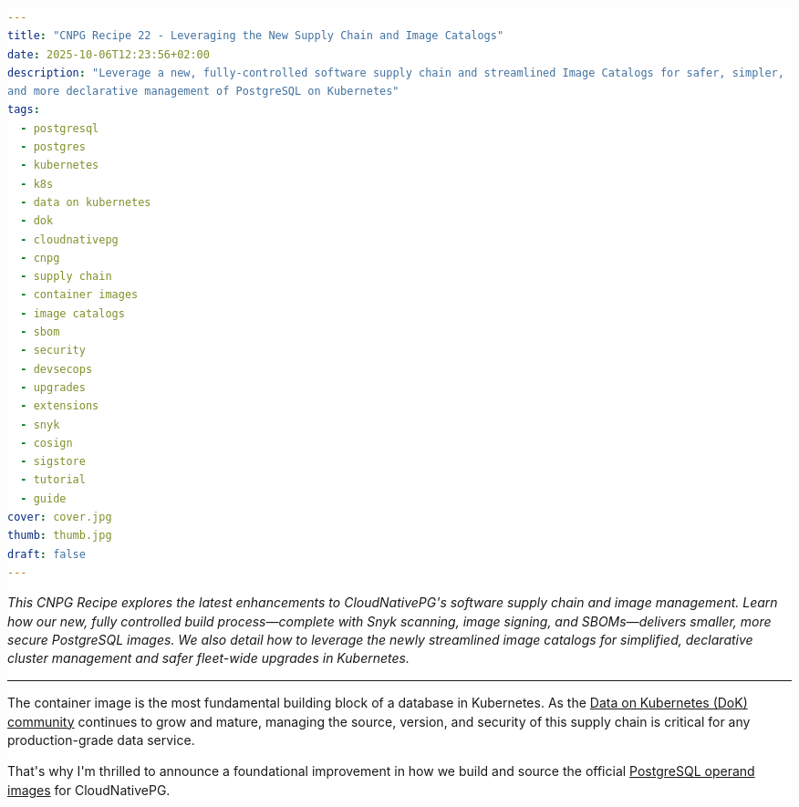 ```yaml
---
title: "CNPG Recipe 22 - Leveraging the New Supply Chain and Image Catalogs"
date: 2025-10-06T12:23:56+02:00
description: "Leverage a new, fully-controlled software supply chain and streamlined Image Catalogs for safer, simpler, and more declarative management of PostgreSQL on Kubernetes"
tags:
  - postgresql
  - postgres
  - kubernetes
  - k8s
  - data on kubernetes
  - dok
  - cloudnativepg
  - cnpg
  - supply chain
  - container images
  - image catalogs
  - sbom
  - security
  - devsecops
  - upgrades
  - extensions
  - snyk
  - cosign
  - sigstore
  - tutorial
  - guide
cover: cover.jpg
thumb: thumb.jpg
draft: false
---
```


_This CNPG Recipe explores the latest enhancements to CloudNativePG's software
supply chain and image management. Learn how our new, fully controlled build
process—complete with Snyk scanning, image signing, and SBOMs—delivers smaller,
more secure PostgreSQL images. We also detail how to leverage the newly
streamlined image catalogs for simplified, declarative cluster management and
safer fleet-wide upgrades in Kubernetes._



---

The container image is the most fundamental building block of a database in
Kubernetes. As the [Data on Kubernetes (DoK) community](https://dok.community/)
continues to grow and mature, managing the source, version, and security of
this supply chain is critical for any production-grade data service. 

That's why I'm thrilled to announce a foundational improvement in how we build
and source the official [PostgreSQL operand images](https://github.com/cloudnative-pg/postgres-containers)
for CloudNativePG.
